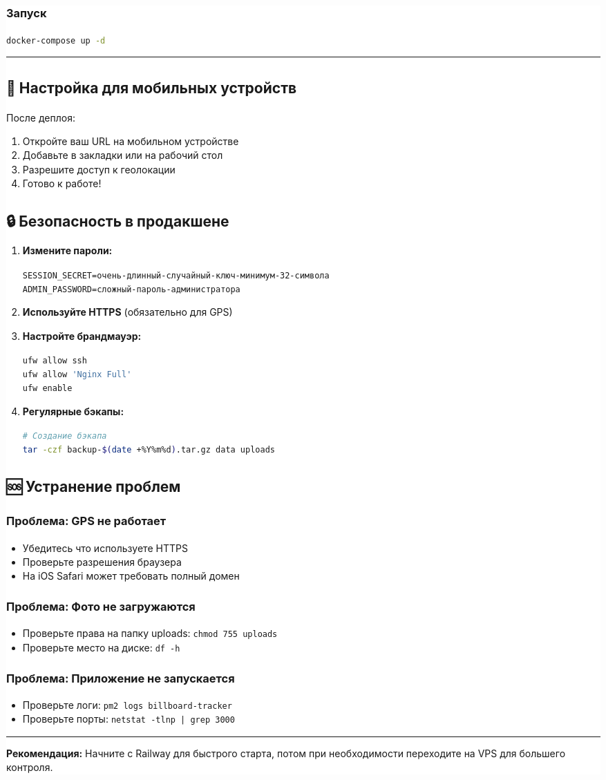 ### Запуск
```bash
docker-compose up -d
```

---

## 📱 Настройка для мобильных устройств

После деплоя:
1. Откройте ваш URL на мобильном устройстве
2. Добавьте в закладки или на рабочий стол
3. Разрешите доступ к геолокации
4. Готово к работе!

## 🔒 Безопасность в продакшене

1. **Измените пароли:**
   ```env
   SESSION_SECRET=очень-длинный-случайный-ключ-минимум-32-символа
   ADMIN_PASSWORD=сложный-пароль-администратора
   ```

2. **Используйте HTTPS** (обязательно для GPS)

3. **Настройте брандмауэр:**
   ```bash
   ufw allow ssh
   ufw allow 'Nginx Full'
   ufw enable
   ```

4. **Регулярные бэкапы:**
   ```bash
   # Создание бэкапа
   tar -czf backup-$(date +%Y%m%d).tar.gz data uploads
   ```

## 🆘 Устранение проблем

### Проблема: GPS не работает
- Убедитесь что используете HTTPS
- Проверьте разрешения браузера
- На iOS Safari может требовать полный домен

### Проблема: Фото не загружаются
- Проверьте права на папку uploads: `chmod 755 uploads`
- Проверьте место на диске: `df -h`

### Проблема: Приложение не запускается
- Проверьте логи: `pm2 logs billboard-tracker`
- Проверьте порты: `netstat -tlnp | grep 3000`

---

**Рекомендация:** Начните с Railway для быстрого старта, потом при необходимости переходите на VPS для большего контроля.
